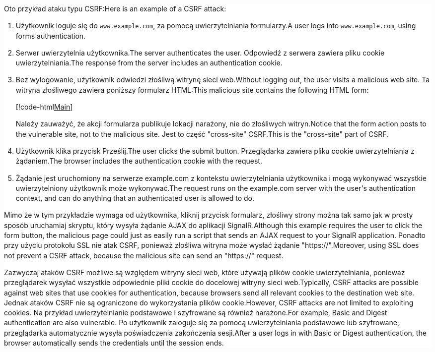 <span data-ttu-id="cdf20-161">Oto przykład ataku typu CSRF:</span><span class="sxs-lookup"><span data-stu-id="cdf20-161">Here is an example of a CSRF attack:</span></span>

1. <span data-ttu-id="cdf20-162">Użytkownik loguje się do `www.example.com`, za pomocą uwierzytelniania formularzy.</span><span class="sxs-lookup"><span data-stu-id="cdf20-162">A user logs into `www.example.com`, using forms authentication.</span></span>
2. <span data-ttu-id="cdf20-163">Serwer uwierzytelnia użytkownika.</span><span class="sxs-lookup"><span data-stu-id="cdf20-163">The server authenticates the user.</span></span> <span data-ttu-id="cdf20-164">Odpowiedź z serwera zawiera pliku cookie uwierzytelniania.</span><span class="sxs-lookup"><span data-stu-id="cdf20-164">The response from the server includes an authentication cookie.</span></span>
3. <span data-ttu-id="cdf20-165">Bez wylogowanie, użytkownik odwiedzi złośliwą witrynę sieci web.</span><span class="sxs-lookup"><span data-stu-id="cdf20-165">Without logging out, the user visits a malicious web site.</span></span> <span data-ttu-id="cdf20-166">Ta witryna złośliwego zawiera poniższy formularz HTML:</span><span class="sxs-lookup"><span data-stu-id="cdf20-166">This malicious site contains the following HTML form:</span></span> 

    [!code-html[Main](introduction-to-security/samples/sample1.html)]

   <span data-ttu-id="cdf20-167">Należy zauważyć, że akcji formularza publikuje lokacji narażony, nie do złośliwych witryn.</span><span class="sxs-lookup"><span data-stu-id="cdf20-167">Notice that the form action posts to the vulnerable site, not to the malicious site.</span></span> <span data-ttu-id="cdf20-168">Jest to część "cross-site" CSRF.</span><span class="sxs-lookup"><span data-stu-id="cdf20-168">This is the "cross-site" part of CSRF.</span></span>
4. <span data-ttu-id="cdf20-169">Użytkownik klika przycisk Prześlij.</span><span class="sxs-lookup"><span data-stu-id="cdf20-169">The user clicks the submit button.</span></span> <span data-ttu-id="cdf20-170">Przeglądarka zawiera pliku cookie uwierzytelniania z żądaniem.</span><span class="sxs-lookup"><span data-stu-id="cdf20-170">The browser includes the authentication cookie with the request.</span></span>
5. <span data-ttu-id="cdf20-171">Żądanie jest uruchomiony na serwerze example.com z kontekstu uwierzytelniania użytkownika i mogą wykonywać wszystkie uwierzytelniony użytkownik może wykonywać.</span><span class="sxs-lookup"><span data-stu-id="cdf20-171">The request runs on the example.com server with the user's authentication context, and can do anything that an authenticated user is allowed to do.</span></span>

<span data-ttu-id="cdf20-172">Mimo że w tym przykładzie wymaga od użytkownika, kliknij przycisk formularz, złośliwy strony można tak samo jak w prosty sposób uruchamiaj skryptu, który wysyła żądanie AJAX do aplikacji SignalR.</span><span class="sxs-lookup"><span data-stu-id="cdf20-172">Although this example requires the user to click the form button, the malicious page could just as easily run a script that sends an AJAX request to your SignalR application.</span></span> <span data-ttu-id="cdf20-173">Ponadto przy użyciu protokołu SSL nie atak CSRF, ponieważ złośliwa witryna może wysłać żądanie "https://".</span><span class="sxs-lookup"><span data-stu-id="cdf20-173">Moreover, using SSL does not prevent a CSRF attack, because the malicious site can send an "https://" request.</span></span>

<span data-ttu-id="cdf20-174">Zazwyczaj ataków CSRF możliwe są względem witryny sieci web, które używają plików cookie uwierzytelniania, ponieważ przeglądarek wysyłać wszystkie odpowiednie pliki cookie do docelowej witryny sieci web.</span><span class="sxs-lookup"><span data-stu-id="cdf20-174">Typically, CSRF attacks are possible against web sites that use cookies for authentication, because browsers send all relevant cookies to the destination web site.</span></span> <span data-ttu-id="cdf20-175">Jednak ataków CSRF nie są ograniczone do wykorzystania plików cookie.</span><span class="sxs-lookup"><span data-stu-id="cdf20-175">However, CSRF attacks are not limited to exploiting cookies.</span></span> <span data-ttu-id="cdf20-176">Na przykład uwierzytelnianie podstawowe i szyfrowane są również narażone.</span><span class="sxs-lookup"><span data-stu-id="cdf20-176">For example, Basic and Digest authentication are also vulnerable.</span></span> <span data-ttu-id="cdf20-177">Po użytkownik zaloguje się za pomocą uwierzytelniania podstawowe lub szyfrowane, przeglądarka automatycznie wysyła poświadczenia zakończenia sesji.</span><span class="sxs-lookup"><span data-stu-id="cdf20-177">After a user logs in with Basic or Digest authentication, the browser automatically sends the credentials until the session ends.</span></span>
